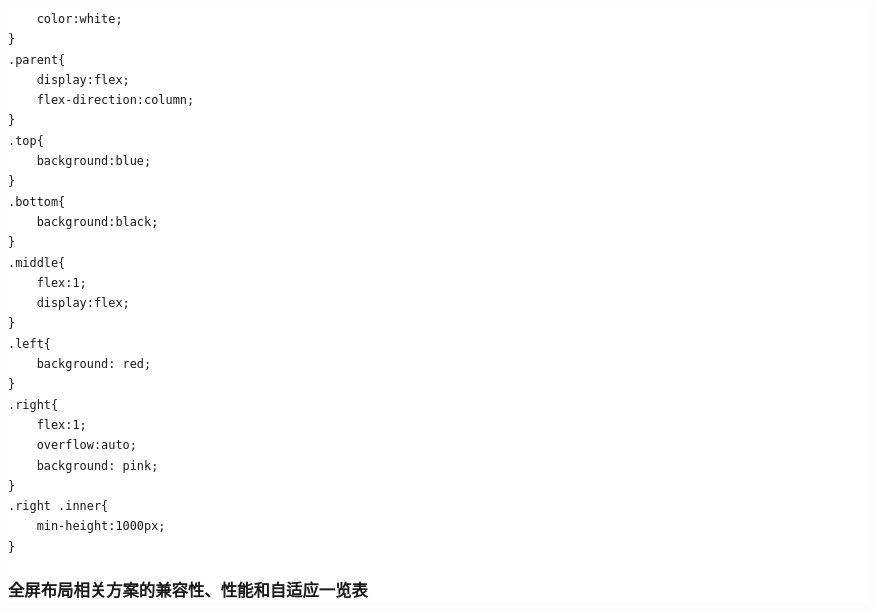 ```
    color:white;
} 
.parent{
    display:flex;
    flex-direction:column;
}
.top{
    background:blue;
}
.bottom{
    background:black;
}
.middle{
    flex:1;
    display:flex;
}
.left{
    background: red;
}
.right{
    flex:1;
    overflow:auto;
    background: pink;
}
.right .inner{
    min-height:1000px;
}
```

### 全屏布局相关方案的兼容性、性能和自适应一览表
